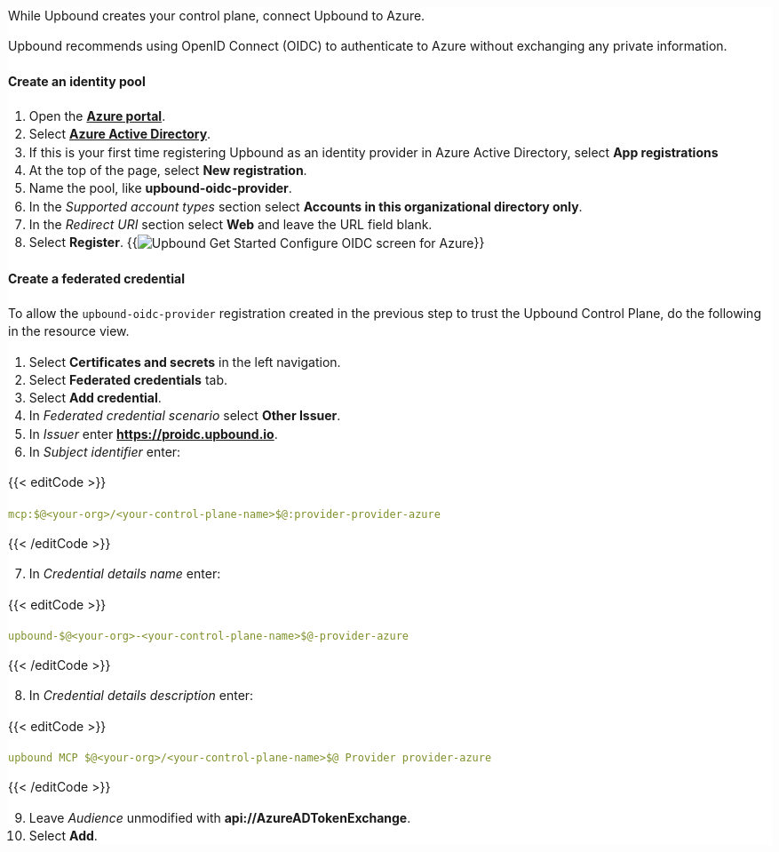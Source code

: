 While Upbound creates your control plane, connect Upbound to Azure.

Upbound recommends using OpenID Connect (OIDC) to authenticate to Azure without exchanging any private information.

#### Create an identity pool
1. Open the **[Azure portal](https://portal.azure.com/)**.
2. Select **[Azure Active Directory](https://portal.azure.com/#view/Microsoft_AAD_IAM/ActiveDirectoryMenuBlade/~/Overview)**.
3. If this is your first time registering Upbound as an identity provider in Azure Active Directory, select **App registrations**
4. At the top of the page, select **New registration**.
5. Name the pool, like **upbound-oidc-provider**.
6. In the _Supported account types_ section select **Accounts in this organizational directory only**.
7. In the _Redirect URI_ section select **Web** and leave the URL field blank.
8. Select **Register**.
{{<img src="images/azure-identity-start.png" alt="Upbound Get Started Configure OIDC screen for Azure"  align="center" unBlur="true" size="small" >}}

#### Create a federated credential

To allow the `upbound-oidc-provider` registration created in the previous step to trust the Upbound Control Plane, do the following in the resource view.

1. Select **Certificates and secrets** in the left navigation.
2. Select **Federated credentials** tab.
3. Select **Add credential**.
4. In _Federated credential scenario_ select **Other Issuer**.
5. In _Issuer_ enter **https://proidc.upbound.io**.
6. In _Subject identifier_ enter:

{{< editCode >}}
```yaml
mcp:$@<your-org>/<your-control-plane-name>$@:provider-provider-azure
```
{{< /editCode >}}

7. In _Credential details name_ enter:

{{< editCode >}}
```yaml
upbound-$@<your-org>-<your-control-plane-name>$@-provider-azure
```
{{< /editCode >}}

8. In _Credential details description_ enter:

{{< editCode >}}
```yaml
upbound MCP $@<your-org>/<your-control-plane-name>$@ Provider provider-azure
```
{{< /editCode >}}

9. Leave _Audience_ unmodified with **api://AzureADTokenExchange**.
10. Select **Add**.
